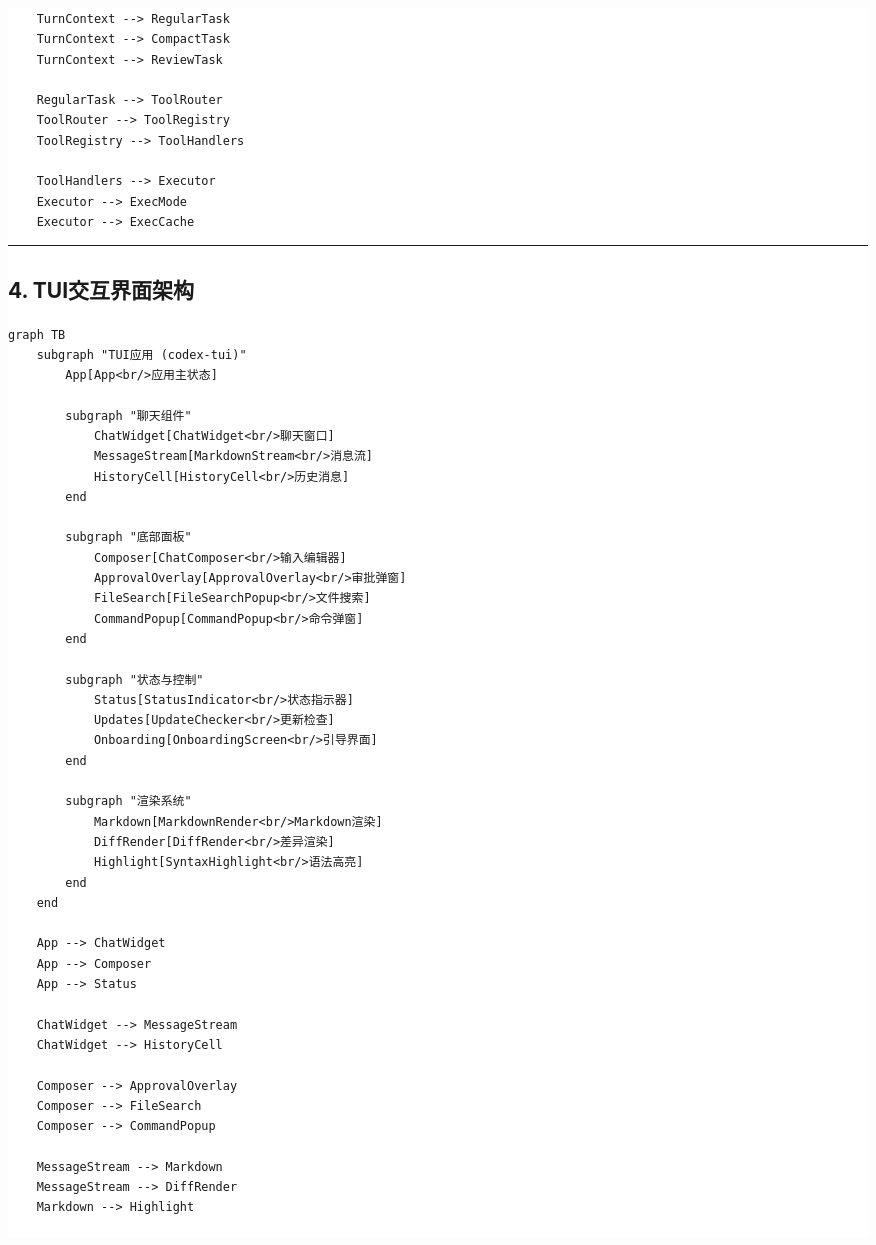 ```mermaid
    TurnContext --> RegularTask
    TurnContext --> CompactTask
    TurnContext --> ReviewTask
    
    RegularTask --> ToolRouter
    ToolRouter --> ToolRegistry
    ToolRegistry --> ToolHandlers
    
    ToolHandlers --> Executor
    Executor --> ExecMode
    Executor --> ExecCache
```

---

## 4. TUI交互界面架构

```mermaid
graph TB
    subgraph "TUI应用 (codex-tui)"
        App[App<br/>应用主状态]
        
        subgraph "聊天组件"
            ChatWidget[ChatWidget<br/>聊天窗口]
            MessageStream[MarkdownStream<br/>消息流]
            HistoryCell[HistoryCell<br/>历史消息]
        end
        
        subgraph "底部面板"
            Composer[ChatComposer<br/>输入编辑器]
            ApprovalOverlay[ApprovalOverlay<br/>审批弹窗]
            FileSearch[FileSearchPopup<br/>文件搜索]
            CommandPopup[CommandPopup<br/>命令弹窗]
        end
        
        subgraph "状态与控制"
            Status[StatusIndicator<br/>状态指示器]
            Updates[UpdateChecker<br/>更新检查]
            Onboarding[OnboardingScreen<br/>引导界面]
        end
        
        subgraph "渲染系统"
            Markdown[MarkdownRender<br/>Markdown渲染]
            DiffRender[DiffRender<br/>差异渲染]
            Highlight[SyntaxHighlight<br/>语法高亮]
        end
    end
    
    App --> ChatWidget
    App --> Composer
    App --> Status
    
    ChatWidget --> MessageStream
    ChatWidget --> HistoryCell
    
    Composer --> ApprovalOverlay
    Composer --> FileSearch
    Composer --> CommandPopup
    
    MessageStream --> Markdown
    MessageStream --> DiffRender
    Markdown --> Highlight
    
```